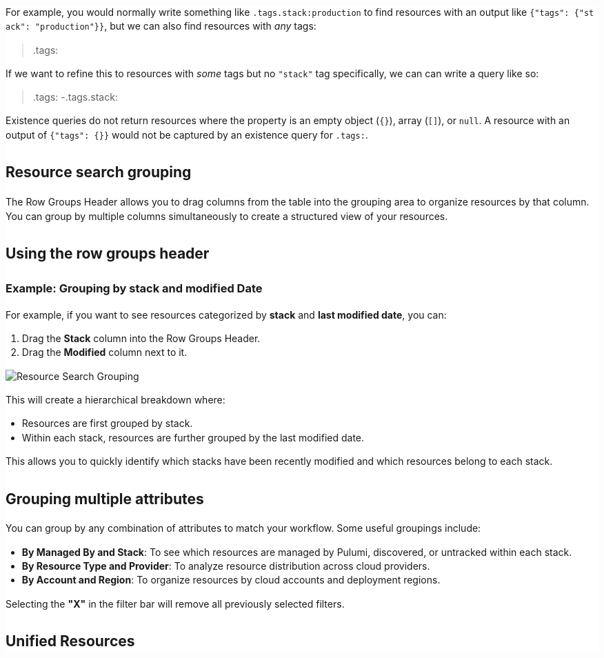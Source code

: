 For example, you would normally write something like `.tags.stack:production` to find resources with an output like `{"tags": {"stack": "production"}}`, but we can also find resources with _any_ tags:

> .tags:

If we want to refine this to resources with _some_ tags but no `"stack"` tag specifically, we can can write a query like so:

> .tags: -.tags.stack:

Existence queries do not return resources where the property is an empty object (`{}`), array (`[]`), or `null`. A resource with an output of `{"tags": {}}` would not be captured by an existence query for `.tags:`.

## Resource search grouping

The Row Groups Header allows you to drag columns from the table into the grouping area to organize resources by that column. You can group by multiple columns simultaneously to create a structured view of your resources.

## Using the row groups header

### Example: Grouping by stack and modified Date

For example, if you want to see resources categorized by **stack** and **last modified date**, you can:

1. Drag the **Stack** column into the Row Groups Header.
2. Drag the **Modified** column next to it.

![Resource Search Grouping](/docs/insights/assets/resource-search-grouping.png)

This will create a hierarchical breakdown where:

- Resources are first grouped by stack.
- Within each stack, resources are further grouped by the last modified date.

This allows you to quickly identify which stacks have been recently modified and which resources belong to each stack.

## Grouping multiple attributes

You can group by any combination of attributes to match your workflow. Some useful groupings include:

- **By Managed By and Stack**: To see which resources are managed by Pulumi, discovered, or untracked within each stack.
- **By Resource Type and Provider**: To analyze resource distribution across cloud providers.
- **By Account and Region**: To organize resources by cloud accounts and deployment regions.

Selecting the **"X"** in the filter bar will remove all previously selected filters.

## Unified Resources
